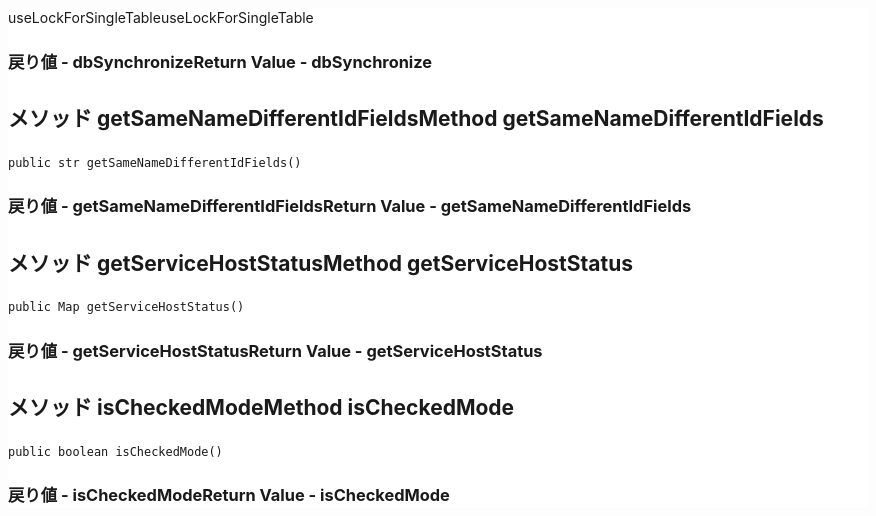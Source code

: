 <span data-ttu-id="ad04b-237">useLockForSingleTable</span><span class="sxs-lookup"><span data-stu-id="ad04b-237">useLockForSingleTable</span></span>  

### <a name="return-value---dbsynchronize"></a><span data-ttu-id="ad04b-238">戻り値 - dbSynchronize</span><span class="sxs-lookup"><span data-stu-id="ad04b-238">Return Value - dbSynchronize</span></span>

## <a name="method-getsamenamedifferentidfields"></a><span data-ttu-id="ad04b-239">メソッド getSameNameDifferentIdFields</span><span class="sxs-lookup"><span data-stu-id="ad04b-239">Method getSameNameDifferentIdFields</span></span>

```xpp
public str getSameNameDifferentIdFields()
```

### <a name="return-value---getsamenamedifferentidfields"></a><span data-ttu-id="ad04b-240">戻り値 - getSameNameDifferentIdFields</span><span class="sxs-lookup"><span data-stu-id="ad04b-240">Return Value - getSameNameDifferentIdFields</span></span>

## <a name="method-getservicehoststatus"></a><span data-ttu-id="ad04b-241">メソッド getServiceHostStatus</span><span class="sxs-lookup"><span data-stu-id="ad04b-241">Method getServiceHostStatus</span></span>

```xpp
public Map getServiceHostStatus()
```

### <a name="return-value---getservicehoststatus"></a><span data-ttu-id="ad04b-242">戻り値 - getServiceHostStatus</span><span class="sxs-lookup"><span data-stu-id="ad04b-242">Return Value - getServiceHostStatus</span></span>

## <a name="method-ischeckedmode"></a><span data-ttu-id="ad04b-243">メソッド isCheckedMode</span><span class="sxs-lookup"><span data-stu-id="ad04b-243">Method isCheckedMode</span></span>

```xpp
public boolean isCheckedMode()
```

### <a name="return-value---ischeckedmode"></a><span data-ttu-id="ad04b-244">戻り値 - isCheckedMode</span><span class="sxs-lookup"><span data-stu-id="ad04b-244">Return Value - isCheckedMode</span></span>
